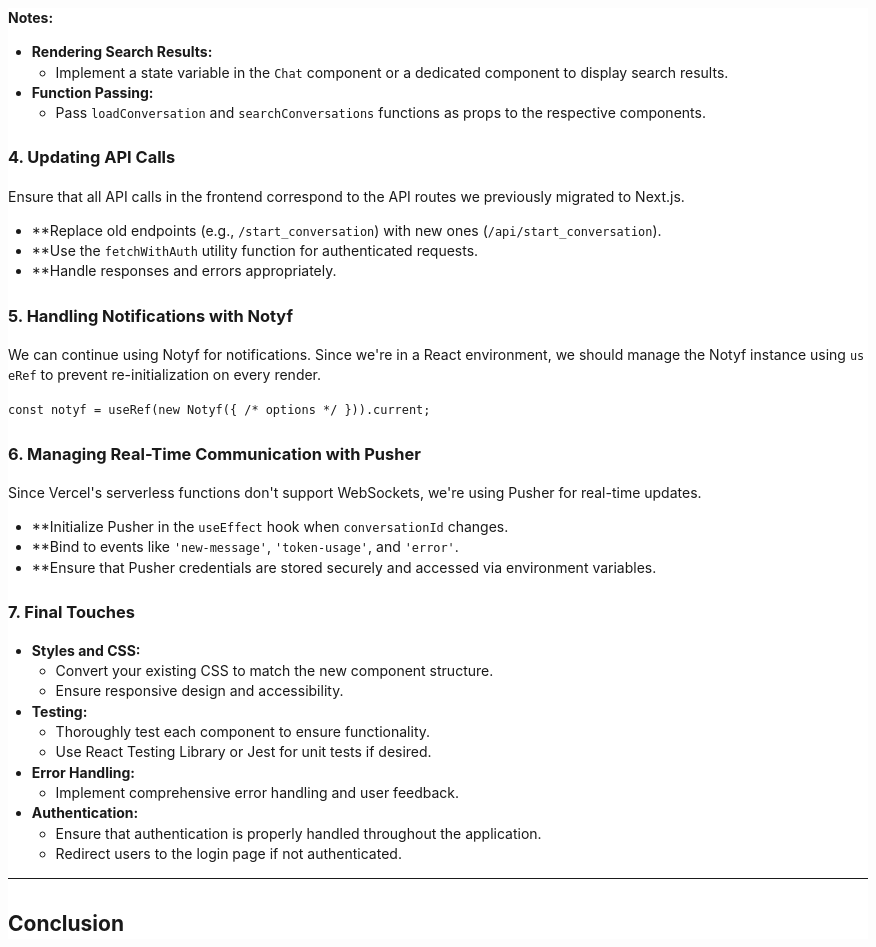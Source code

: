 **Notes:**

- **Rendering Search Results:**
  - Implement a state variable in the `Chat` component or a dedicated component to display search results.
- **Function Passing:**
  - Pass `loadConversation` and `searchConversations` functions as props to the respective components.

### **4. Updating API Calls**

Ensure that all API calls in the frontend correspond to the API routes we previously migrated to Next.js.

- **Replace old endpoints (e.g., `/start_conversation`) with new ones (`/api/start_conversation`).
- **Use the `fetchWithAuth` utility function for authenticated requests.
- **Handle responses and errors appropriately.

### **5. Handling Notifications with Notyf**

We can continue using Notyf for notifications. Since we're in a React environment, we should manage the Notyf instance using `useRef` to prevent re-initialization on every render.

```tsx
const notyf = useRef(new Notyf({ /* options */ })).current;
```

### **6. Managing Real-Time Communication with Pusher**

Since Vercel's serverless functions don't support WebSockets, we're using Pusher for real-time updates.

- **Initialize Pusher in the `useEffect` hook when `conversationId` changes.
- **Bind to events like `'new-message'`, `'token-usage'`, and `'error'`.
- **Ensure that Pusher credentials are stored securely and accessed via environment variables.

### **7. Final Touches**

- **Styles and CSS:**
  - Convert your existing CSS to match the new component structure.
  - Ensure responsive design and accessibility.
- **Testing:**
  - Thoroughly test each component to ensure functionality.
  - Use React Testing Library or Jest for unit tests if desired.
- **Error Handling:**
  - Implement comprehensive error handling and user feedback.
- **Authentication:**
  - Ensure that authentication is properly handled throughout the application.
  - Redirect users to the login page if not authenticated.

---

## **Conclusion**
